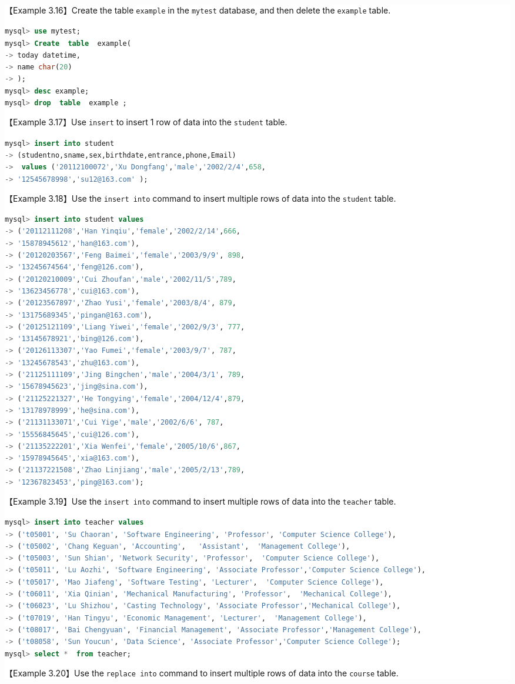 ```sql
```
【Example 3.16】Create the table `example` in the `mytest` database, and then delete the `example` table.
```sql
mysql> use mytest;
mysql> Create  table  example(
-> today datetime,
-> name char(20)
-> );
mysql> desc example;
mysql> drop  table  example ;
```
【Example 3.17】Use `insert` to insert 1 row of data into the `student` table.
```sql
mysql> insert into student
-> (studentno,sname,sex,birthdate,entrance,phone,Email)
->  values ('20112100072','Xu Dongfang','male','2002/2/4',658,
-> '12545678998','su12@163.com' );
```
【Example 3.18】Use the `insert into` command to insert multiple rows of data into the `student` table.
```sql
mysql> insert into student values
-> ('20112111208','Han Yinqiu','female','2002/2/14',666,
-> '15878945612','han@163.com'),
-> ('20120203567','Feng Baimei','female','2003/9/9', 898,
-> '13245674564','feng@126.com'),
-> ('20120210009','Cui Zhoufan','male','2002/11/5',789,
-> '13623456778','cui@163.com'),
-> ('20123567897','Zhao Yusi','female','2003/8/4', 879,
-> '13175689345','pingan@163.com'),
-> ('20125121109','Liang Yiwei','female','2002/9/3', 777,
-> '13145678921','bing@126.com'),
-> ('20126113307','Yao Fumei','female','2003/9/7', 787,
-> '13245678543','zhu@163.com'),
-> ('21125111109','Jing Bingchen','male','2004/3/1', 789,
-> '15678945623','jing@sina.com'),
-> ('21125221327','He Tongying','female','2004/12/4',879,
-> '13178978999','he@sina.com'),
-> ('21131133071','Cui Yige','male','2002/6/6', 787,
-> '15556845645','cui@126.com'),
-> ('21135222201','Xia Wenfei','female','2005/10/6',867,
-> '15978945645','xia@163.com'),
-> ('21137221508','Zhao Linjiang','male','2005/2/13',789,
-> '12367823453','ping@163.com');
```
【Example 3.19】Use the `insert into` command to insert multiple rows of data into the `teacher` table.
```sql
mysql> insert into teacher values
-> ('t05001', 'Su Chaoran', 'Software Engineering', 'Professor', 'Computer Science College'),
-> ('t05002', 'Chang Keguan', 'Accounting',   'Assistant',  'Management College'),
-> ('t05003', 'Sun Shian', 'Network Security', 'Professor',  'Computer Science College'),
-> ('t05011', 'Lu Aozhi', 'Software Engineering', 'Associate Professor','Computer Science College'),
-> ('t05017', 'Mao Jiafeng', 'Software Testing', 'Lecturer',  'Computer Science College'),
-> ('t06011', 'Xia Qinian', 'Mechanical Manufacturing', 'Professor',  'Mechanical College'),
-> ('t06023', 'Lu Shizhou', 'Casting Technology', 'Associate Professor','Mechanical College'),
-> ('t07019', 'Han Tingyu', 'Economic Management', 'Lecturer',  'Management College'),
-> ('t08017', 'Bai Chengyuan', 'Financial Management', 'Associate Professor','Management College'),
-> ('t08058', 'Sun Youcun', 'Data Science', 'Associate Professor','Computer Science College');
mysql> select *  from teacher;    
```
【Example 3.20】Use the `replace into` command to insert multiple rows of data into the `course` table.